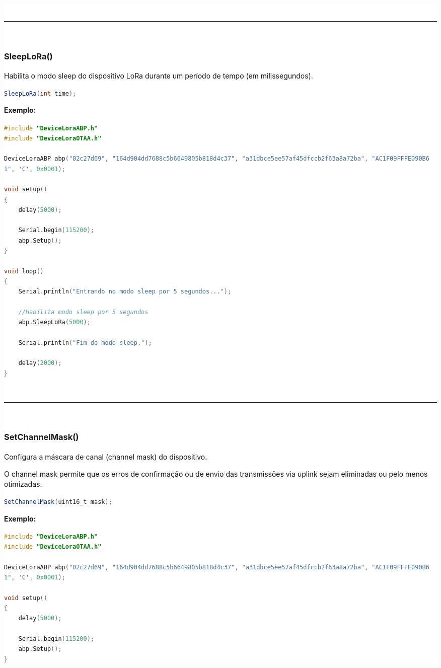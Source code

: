 <br><hr><br>

### SleepLoRa()
Habilita o modo sleep do dispositivo LoRa durante um período de tempo (em milissegundos).

```cs
SleepLoRa(int time);
```

**Exemplo:**

```cpp
#include "DeviceLoraABP.h"
#include "DeviceLoraOTAA.h"

DeviceLoraABP abp("02c27d69", "164d904dd7688c5b6649805b818d4c37", "a31dbce5ee57af45dfccb2f63a8a72ba", "AC1F09FFFE090B61", 'C', 0x0001);

void setup()
{
    delay(5000);

    Serial.begin(115200);
    abp.Setup();
}

void loop()
{
    Serial.println("Entrando no modo sleep por 5 segundos...");

    //Habilita modo sleep por 5 segundos
    abp.SleepLoRa(5000);

    Serial.println("Fim do modo sleep.");

    delay(2000);
}
```

<br><hr><br>

### SetChannelMask()
Configura a máscara de canal (channel mask) do dispositivo.

O channel mask permite que os erros de confirmação ou de envio das transmissões via uplink sejam eliminadas ou pelo menos otimizadas.

```cs
SetChannelMask(uint16_t mask);
```

**Exemplo:**

```cpp
#include "DeviceLoraABP.h"
#include "DeviceLoraOTAA.h"

DeviceLoraABP abp("02c27d69", "164d904dd7688c5b6649805b818d4c37", "a31dbce5ee57af45dfccb2f63a8a72ba", "AC1F09FFFE090B61", 'C', 0x0001);

void setup()
{
    delay(5000);

    Serial.begin(115200);
    abp.Setup();
}

```